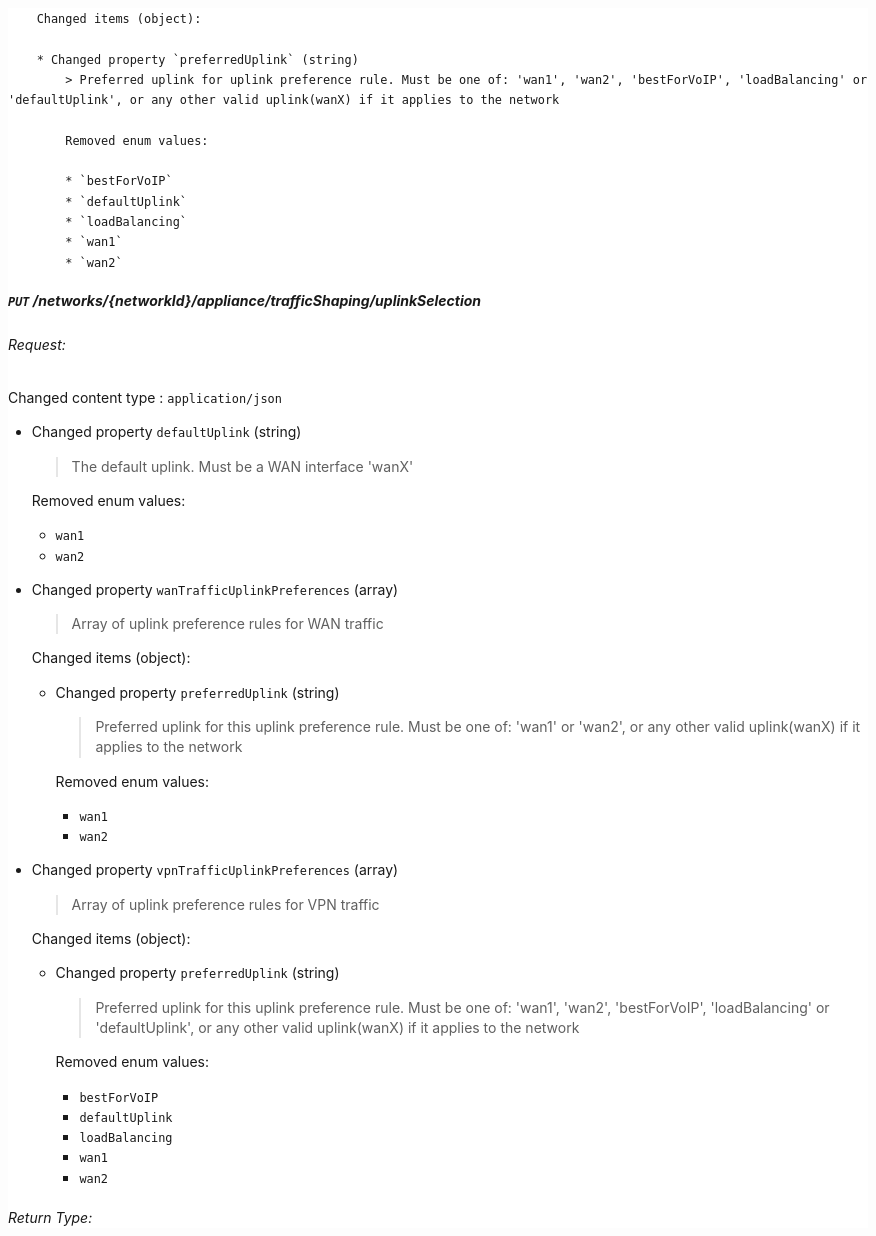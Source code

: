         Changed items (object):

        * Changed property `preferredUplink` (string)
            > Preferred uplink for uplink preference rule. Must be one of: 'wan1', 'wan2', 'bestForVoIP', 'loadBalancing' or 'defaultUplink', or any other valid uplink(wanX) if it applies to the network

            Removed enum values:

            * `bestForVoIP`
            * `defaultUplink`
            * `loadBalancing`
            * `wan1`
            * `wan2`
##### `PUT` /networks/{networkId}/appliance/trafficShaping/uplinkSelection


###### Request:

Changed content type : `application/json`

* Changed property `defaultUplink` (string)
    > The default uplink. Must be a WAN interface 'wanX'

    Removed enum values:

    * `wan1`
    * `wan2`
* Changed property `wanTrafficUplinkPreferences` (array)
    > Array of uplink preference rules for WAN traffic

    Changed items (object):

    * Changed property `preferredUplink` (string)
        > Preferred uplink for this uplink preference rule. Must be one of: 'wan1' or 'wan2', or any other valid uplink(wanX) if it applies to the network

        Removed enum values:

        * `wan1`
        * `wan2`
* Changed property `vpnTrafficUplinkPreferences` (array)
    > Array of uplink preference rules for VPN traffic

    Changed items (object):

    * Changed property `preferredUplink` (string)
        > Preferred uplink for this uplink preference rule. Must be one of: 'wan1', 'wan2', 'bestForVoIP', 'loadBalancing' or 'defaultUplink', or any other valid uplink(wanX) if it applies to the network

        Removed enum values:

        * `bestForVoIP`
        * `defaultUplink`
        * `loadBalancing`
        * `wan1`
        * `wan2`
###### Return Type:
